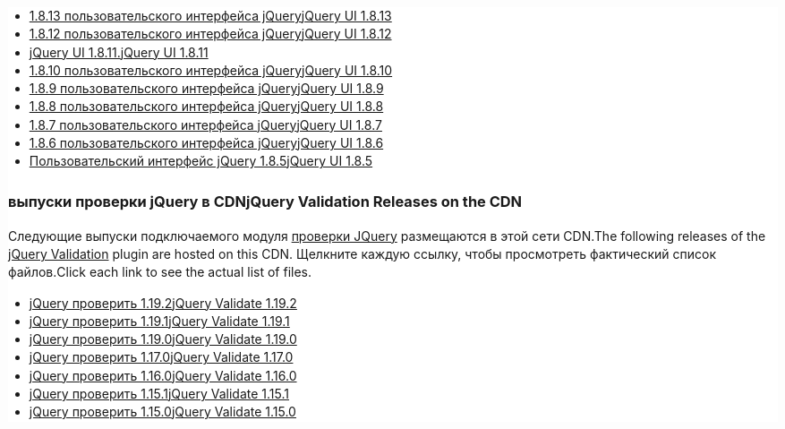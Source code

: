 - [<span data-ttu-id="60f19-297">1.8.13 пользовательского интерфейса jQuery</span><span class="sxs-lookup"><span data-stu-id="60f19-297">jQuery UI 1.8.13</span></span>](jquery-ui/cdnjqueryui1813.md "Пользовательский интерфейс jQuery 1.8.13 в сети доставки содержимого Microsoft Ajax")
- [<span data-ttu-id="60f19-298">1.8.12 пользовательского интерфейса jQuery</span><span class="sxs-lookup"><span data-stu-id="60f19-298">jQuery UI 1.8.12</span></span>](jquery-ui/cdnjqueryui1812.md "Пользовательский интерфейс jQuery 1.8.12 в сети доставки содержимого Microsoft Ajax")
- [<span data-ttu-id="60f19-299">jQuery UI 1.8.11.</span><span class="sxs-lookup"><span data-stu-id="60f19-299">jQuery UI 1.8.11</span></span>](jquery-ui/cdnjqueryui1811.md "Пользовательский интерфейс jQuery 1.8.11 в сети доставки содержимого Microsoft Ajax")
- [<span data-ttu-id="60f19-300">1.8.10 пользовательского интерфейса jQuery</span><span class="sxs-lookup"><span data-stu-id="60f19-300">jQuery UI 1.8.10</span></span>](jquery-ui/cdnjqueryui1910.md "Пользовательский интерфейс jQuery 1.8.10 в сети доставки содержимого Microsoft Ajax")
- [<span data-ttu-id="60f19-301">1.8.9 пользовательского интерфейса jQuery</span><span class="sxs-lookup"><span data-stu-id="60f19-301">jQuery UI 1.8.9</span></span>](jquery-ui/cdnjqueryui189.md "Пользовательский интерфейс jQuery 1.8.9 в сети доставки содержимого Microsoft Ajax")
- [<span data-ttu-id="60f19-302">1.8.8 пользовательского интерфейса jQuery</span><span class="sxs-lookup"><span data-stu-id="60f19-302">jQuery UI 1.8.8</span></span>](jquery-ui/cdnjqueryui188.md "Пользовательский интерфейс jQuery 1.8.8 в сети доставки содержимого Microsoft Ajax")
- [<span data-ttu-id="60f19-303">1.8.7 пользовательского интерфейса jQuery</span><span class="sxs-lookup"><span data-stu-id="60f19-303">jQuery UI 1.8.7</span></span>](jquery-ui/cdnjqueryui187.md "Пользовательский интерфейс jQuery 1.8.7 в сети доставки содержимого Microsoft Ajax")
- [<span data-ttu-id="60f19-304">1.8.6 пользовательского интерфейса jQuery</span><span class="sxs-lookup"><span data-stu-id="60f19-304">jQuery UI 1.8.6</span></span>](jquery-ui/cdnjqueryui186.md "Пользовательский интерфейс jQuery 1.8.6 в сети доставки содержимого Microsoft Ajax")
- [<span data-ttu-id="60f19-305">Пользовательский интерфейс jQuery 1.8.5</span><span class="sxs-lookup"><span data-stu-id="60f19-305">jQuery UI 1.8.5</span></span>](jquery-ui/cdnjqueryui185.md "Пользовательский интерфейс jQuery 1.8.5")

<a id="jQuery_Validation_Releases_on_the_CDN_3"></a>

### <a name="jquery-validation-releases-on-the-cdn"></a><span data-ttu-id="60f19-306">выпуски проверки jQuery в CDN</span><span class="sxs-lookup"><span data-stu-id="60f19-306">jQuery Validation Releases on the CDN</span></span>

<span data-ttu-id="60f19-307">Следующие выпуски подключаемого модуля [проверки JQuery](https://jqueryvalidation.org/ "Подключаемый модуль проверки jQuery") размещаются в этой сети CDN.</span><span class="sxs-lookup"><span data-stu-id="60f19-307">The following releases of the [jQuery Validation](https://jqueryvalidation.org/ "jQuery Validation Plugin") plugin are hosted on this CDN.</span></span> <span data-ttu-id="60f19-308">Щелкните каждую ссылку, чтобы просмотреть фактический список файлов.</span><span class="sxs-lookup"><span data-stu-id="60f19-308">Click each link to see the actual list of files.</span></span>

- [<span data-ttu-id="60f19-309">jQuery проверить 1.19.2</span><span class="sxs-lookup"><span data-stu-id="60f19-309">jQuery Validate 1.19.2</span></span>](jquery-validate/cdnjqueryvalidate1192.md "1.19.2 проверки jQuery")
- [<span data-ttu-id="60f19-310">jQuery проверить 1.19.1</span><span class="sxs-lookup"><span data-stu-id="60f19-310">jQuery Validate 1.19.1</span></span>](jquery-validate/cdnjqueryvalidate1191.md "1.19.1 проверки jQuery")
- [<span data-ttu-id="60f19-311">jQuery проверить 1.19.0</span><span class="sxs-lookup"><span data-stu-id="60f19-311">jQuery Validate 1.19.0</span></span>](jquery-validate/cdnjqueryvalidate1190.md "1.19.0 проверки jQuery")
- [<span data-ttu-id="60f19-312">jQuery проверить 1.17.0</span><span class="sxs-lookup"><span data-stu-id="60f19-312">jQuery Validate 1.17.0</span></span>](jquery-validate/cdnjqueryvalidate1170.md "1.17.0 проверки jQuery")
- [<span data-ttu-id="60f19-313">jQuery проверить 1.16.0</span><span class="sxs-lookup"><span data-stu-id="60f19-313">jQuery Validate 1.16.0</span></span>](jquery-validate/cdnjqueryvalidate1160.md "jQuery Validation 1.16.0")
- [<span data-ttu-id="60f19-314">jQuery проверить 1.15.1</span><span class="sxs-lookup"><span data-stu-id="60f19-314">jQuery Validate 1.15.1</span></span>](jquery-validate/cdnjqueryvalidate1151.md "jQuery Validation 1.15.1")
- [<span data-ttu-id="60f19-315">jQuery проверить 1.15.0</span><span class="sxs-lookup"><span data-stu-id="60f19-315">jQuery Validate 1.15.0</span></span>](jquery-validate/cdnjqueryvalidate1150.md "jQuery Validation 1.15.0")
